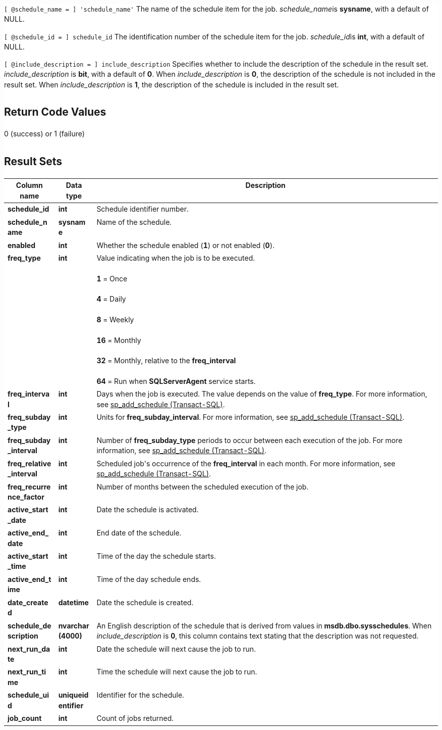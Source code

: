 `[ @schedule_name = ] 'schedule_name'`
 The name of the schedule item for the job. *schedule_name*is **sysname**, with a default of NULL.  
  
`[ @schedule_id = ] schedule_id`
 The identification number of the schedule item for the job. *schedule_id*is **int**, with a default of NULL.  
  
`[ @include_description = ] include_description`
 Specifies whether to include the description of the schedule in the result set. *include_description* is **bit**, with a default of **0**. When *include_description* is **0**, the description of the schedule is not included in the result set. When *include_description* is **1**, the description of the schedule is included in the result set.  
  
## Return Code Values  
 0 (success) or 1 (failure)  
  
## Result Sets  
  
|Column name|Data type|Description|  
|-----------------|---------------|-----------------|  
|**schedule_id**|**int**|Schedule identifier number.|  
|**schedule_name**|**sysname**|Name of the schedule.|  
|**enabled**|**int**|Whether the schedule enabled (**1**) or not enabled (**0**).|  
|**freq_type**|**int**|Value indicating when the job is to be executed.<br /><br /> **1** = Once<br /><br /> **4** = Daily<br /><br /> **8** = Weekly<br /><br /> **16** = Monthly<br /><br /> **32** = Monthly, relative to the **freq_interval**<br /><br /> **64** = Run when **SQLServerAgent** service starts.|  
|**freq_interval**|**int**|Days when the job is executed. The value depends on the value of **freq_type**. For more information, see [sp_add_schedule &#40;Transact-SQL&#41;](../../relational-databases/system-stored-procedures/sp-add-schedule-transact-sql.md).|  
|**freq_subday_type**|**int**|Units for **freq_subday_interval**. For more information, see [sp_add_schedule &#40;Transact-SQL&#41;](../../relational-databases/system-stored-procedures/sp-add-schedule-transact-sql.md).|  
|**freq_subday_interval**|**int**|Number of **freq_subday_type** periods to occur between each execution of the job. For more information, see [sp_add_schedule &#40;Transact-SQL&#41;](../../relational-databases/system-stored-procedures/sp-add-schedule-transact-sql.md).|  
|**freq_relative_interval**|**int**|Scheduled job's occurrence of the **freq_interval** in each month. For more information, see [sp_add_schedule &#40;Transact-SQL&#41;](../../relational-databases/system-stored-procedures/sp-add-schedule-transact-sql.md).|  
|**freq_recurrence_factor**|**int**|Number of months between the scheduled execution of the job.|  
|**active_start_date**|**int**|Date the schedule is activated.|  
|**active_end_date**|**int**|End date of the schedule.|  
|**active_start_time**|**int**|Time of the day the schedule starts.|  
|**active_end_time**|**int**|Time of the day schedule ends.|  
|**date_created**|**datetime**|Date the schedule is created.|  
|**schedule_description**|**nvarchar(4000)**|An English description of the schedule that is derived from values in **msdb.dbo.sysschedules**. When *include_description* is **0**, this column contains text stating that the description was not requested.|  
|**next_run_date**|**int**|Date the schedule will next cause the job to run.|  
|**next_run_time**|**int**|Time the schedule will next cause the job to run.|  
|**schedule_uid**|**uniqueidentifier**|Identifier for the schedule.|  
|**job_count**|**int**|Count of jobs returned.|  
  
